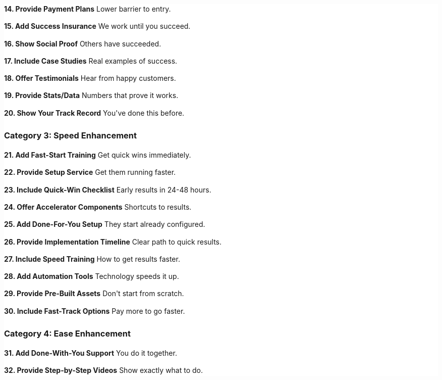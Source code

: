 **14. Provide Payment Plans**
Lower barrier to entry.

**15. Add Success Insurance**
We work until you succeed.

**16. Show Social Proof**
Others have succeeded.

**17. Include Case Studies**
Real examples of success.

**18. Offer Testimonials**
Hear from happy customers.

**19. Provide Stats/Data**
Numbers that prove it works.

**20. Show Your Track Record**
You've done this before.

### Category 3: Speed Enhancement

**21. Add Fast-Start Training**
Get quick wins immediately.

**22. Provide Setup Service**
Get them running faster.

**23. Include Quick-Win Checklist**
Early results in 24-48 hours.

**24. Offer Accelerator Components**
Shortcuts to results.

**25. Add Done-For-You Setup**
They start already configured.

**26. Provide Implementation Timeline**
Clear path to quick results.

**27. Include Speed Training**
How to get results faster.

**28. Add Automation Tools**
Technology speeds it up.

**29. Provide Pre-Built Assets**
Don't start from scratch.

**30. Include Fast-Track Options**
Pay more to go faster.

### Category 4: Ease Enhancement

**31. Add Done-With-You Support**
You do it together.

**32. Provide Step-by-Step Videos**
Show exactly what to do.

